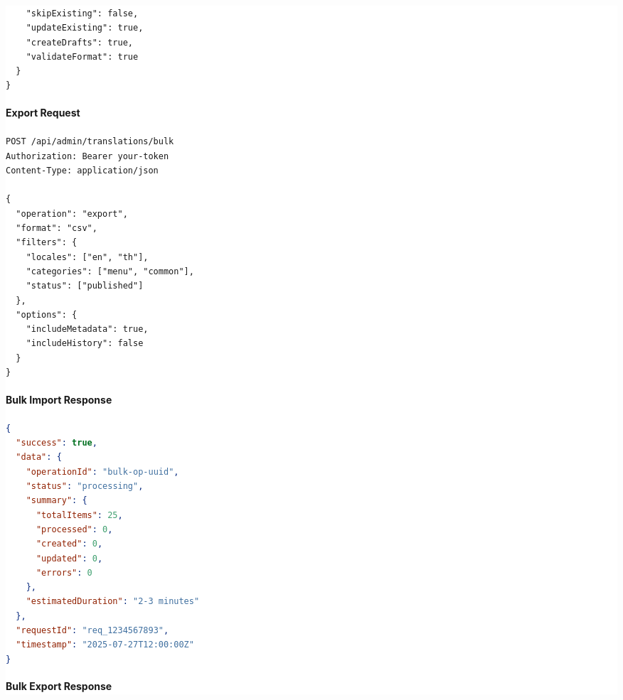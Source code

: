 ```http
    "skipExisting": false,
    "updateExisting": true,
    "createDrafts": true,
    "validateFormat": true
  }
}
```

#### Export Request

```http
POST /api/admin/translations/bulk
Authorization: Bearer your-token
Content-Type: application/json

{
  "operation": "export",
  "format": "csv",
  "filters": {
    "locales": ["en", "th"],
    "categories": ["menu", "common"],
    "status": ["published"]
  },
  "options": {
    "includeMetadata": true,
    "includeHistory": false
  }
}
```

#### Bulk Import Response

```json
{
  "success": true,
  "data": {
    "operationId": "bulk-op-uuid",
    "status": "processing",
    "summary": {
      "totalItems": 25,
      "processed": 0,
      "created": 0,
      "updated": 0,
      "errors": 0
    },
    "estimatedDuration": "2-3 minutes"
  },
  "requestId": "req_1234567893",
  "timestamp": "2025-07-27T12:00:00Z"
}
```

#### Bulk Export Response
